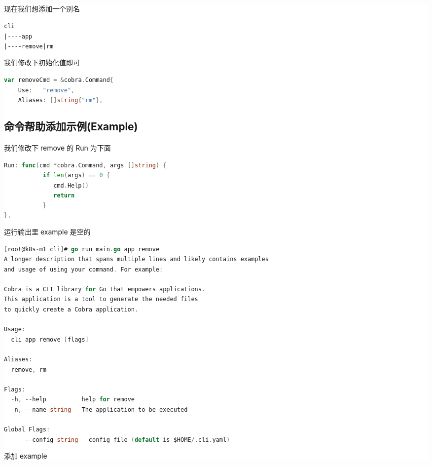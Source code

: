 现在我们想添加一个别名

```text
cli
|----app
|----remove|rm
```

我们修改下初始化值即可

```go
var removeCmd = &cobra.Command{
    Use:   "remove",
    Aliases: []string{"rm"},
```

## 命令帮助添加示例(Example)

我们修改下 remove 的 Run 为下面

```go
Run: func(cmd *cobra.Command, args []string) {
           if len(args) == 0 {
              cmd.Help()
              return
           }
},
```

运行输出里 example 是空的

```go
[root@k8s-m1 cli]# go run main.go app remove
A longer description that spans multiple lines and likely contains examples
and usage of using your command. For example:

Cobra is a CLI library for Go that empowers applications.
This application is a tool to generate the needed files
to quickly create a Cobra application.

Usage:
  cli app remove [flags]

Aliases:
  remove, rm

Flags:
  -h, --help          help for remove
  -n, --name string   The application to be executed

Global Flags:
      --config string   config file (default is $HOME/.cli.yaml)
```

添加 example
